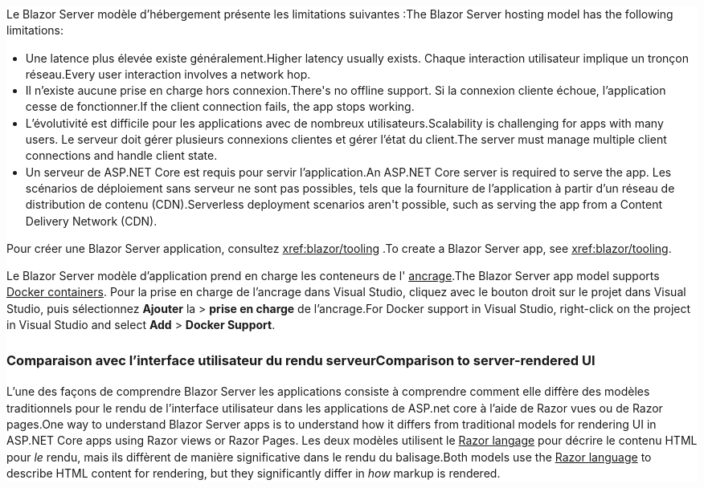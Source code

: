 <span data-ttu-id="e7d6b-155">Le Blazor Server modèle d’hébergement présente les limitations suivantes :</span><span class="sxs-lookup"><span data-stu-id="e7d6b-155">The Blazor Server hosting model has the following limitations:</span></span>

* <span data-ttu-id="e7d6b-156">Une latence plus élevée existe généralement.</span><span class="sxs-lookup"><span data-stu-id="e7d6b-156">Higher latency usually exists.</span></span> <span data-ttu-id="e7d6b-157">Chaque interaction utilisateur implique un tronçon réseau.</span><span class="sxs-lookup"><span data-stu-id="e7d6b-157">Every user interaction involves a network hop.</span></span>
* <span data-ttu-id="e7d6b-158">Il n’existe aucune prise en charge hors connexion.</span><span class="sxs-lookup"><span data-stu-id="e7d6b-158">There's no offline support.</span></span> <span data-ttu-id="e7d6b-159">Si la connexion cliente échoue, l’application cesse de fonctionner.</span><span class="sxs-lookup"><span data-stu-id="e7d6b-159">If the client connection fails, the app stops working.</span></span>
* <span data-ttu-id="e7d6b-160">L’évolutivité est difficile pour les applications avec de nombreux utilisateurs.</span><span class="sxs-lookup"><span data-stu-id="e7d6b-160">Scalability is challenging for apps with many users.</span></span> <span data-ttu-id="e7d6b-161">Le serveur doit gérer plusieurs connexions clientes et gérer l’état du client.</span><span class="sxs-lookup"><span data-stu-id="e7d6b-161">The server must manage multiple client connections and handle client state.</span></span>
* <span data-ttu-id="e7d6b-162">Un serveur de ASP.NET Core est requis pour servir l’application.</span><span class="sxs-lookup"><span data-stu-id="e7d6b-162">An ASP.NET Core server is required to serve the app.</span></span> <span data-ttu-id="e7d6b-163">Les scénarios de déploiement sans serveur ne sont pas possibles, tels que la fourniture de l’application à partir d’un réseau de distribution de contenu (CDN).</span><span class="sxs-lookup"><span data-stu-id="e7d6b-163">Serverless deployment scenarios aren't possible, such as serving the app from a Content Delivery Network (CDN).</span></span>

<span data-ttu-id="e7d6b-164">Pour créer une Blazor Server application, consultez <xref:blazor/tooling> .</span><span class="sxs-lookup"><span data-stu-id="e7d6b-164">To create a Blazor Server app, see <xref:blazor/tooling>.</span></span>

<span data-ttu-id="e7d6b-165">Le Blazor Server modèle d’application prend en charge les conteneurs de l' [ancrage](/dotnet/standard/microservices-architecture/container-docker-introduction/index).</span><span class="sxs-lookup"><span data-stu-id="e7d6b-165">The Blazor Server app model supports [Docker containers](/dotnet/standard/microservices-architecture/container-docker-introduction/index).</span></span> <span data-ttu-id="e7d6b-166">Pour la prise en charge de l’ancrage dans Visual Studio, cliquez avec le bouton droit sur le projet dans Visual Studio, puis sélectionnez **Ajouter** la  >  **prise en charge** de l’ancrage.</span><span class="sxs-lookup"><span data-stu-id="e7d6b-166">For Docker support in Visual Studio, right-click on the project in Visual Studio and select **Add** > **Docker Support**.</span></span>

### <a name="comparison-to-server-rendered-ui"></a><span data-ttu-id="e7d6b-167">Comparaison avec l’interface utilisateur du rendu serveur</span><span class="sxs-lookup"><span data-stu-id="e7d6b-167">Comparison to server-rendered UI</span></span>

<span data-ttu-id="e7d6b-168">L’une des façons de comprendre Blazor Server les applications consiste à comprendre comment elle diffère des modèles traditionnels pour le rendu de l’interface utilisateur dans les applications de ASP.net core à l’aide de Razor vues ou de Razor pages.</span><span class="sxs-lookup"><span data-stu-id="e7d6b-168">One way to understand Blazor Server apps is to understand how it differs from traditional models for rendering UI in ASP.NET Core apps using Razor views or Razor Pages.</span></span> <span data-ttu-id="e7d6b-169">Les deux modèles utilisent le [ Razor langage](xref:mvc/views/razor) pour décrire le contenu HTML pour *le* rendu, mais ils diffèrent de manière significative dans le rendu du balisage.</span><span class="sxs-lookup"><span data-stu-id="e7d6b-169">Both models use the [Razor language](xref:mvc/views/razor) to describe HTML content for rendering, but they significantly differ in *how* markup is rendered.</span></span>
